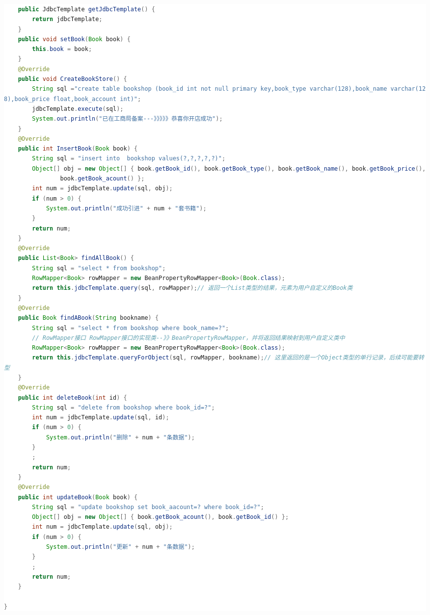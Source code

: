 ```java
	public JdbcTemplate getJdbcTemplate() {
		return jdbcTemplate;
	}
	public void setBook(Book book) {
		this.book = book;
	}
	@Override
	public void CreateBookStore() {
		String sql ="create table bookshop (book_id int not null primary key,book_type varchar(128),book_name varchar(128),book_price float,book_account int)";
		jdbcTemplate.execute(sql);
		System.out.println("已在工商局备案---》》》》》恭喜你开店成功");
	}
	@Override
	public int InsertBook(Book book) {
		String sql = "insert into  bookshop values(?,?,?,?,?)";
		Object[] obj = new Object[] { book.getBook_id(), book.getBook_type(), book.getBook_name(), book.getBook_price(),
				book.getBook_acount() };
		int num = jdbcTemplate.update(sql, obj);
		if (num > 0) {
			System.out.println("成功引进" + num + "套书籍");
		}
		return num;
	}
	@Override
	public List<Book> findAllBook() {
		String sql = "select * from bookshop";
		RowMapper<Book> rowMapper = new BeanPropertyRowMapper<Book>(Book.class);
		return this.jdbcTemplate.query(sql, rowMapper);// 返回一个List类型的结果，元素为用户自定义的Book类
	}
	@Override
	public Book findABook(String bookname) {
		String sql = "select * from bookshop where book_name=?";
		// RowMapper接口 RowMapper接口的实现类--》》BeanPropertyRowMapper，并将返回结果映射到用户自定义类中
		RowMapper<Book> rowMapper = new BeanPropertyRowMapper<Book>(Book.class);
		return this.jdbcTemplate.queryForObject(sql, rowMapper, bookname);// 这里返回的是一个Object类型的单行记录，后续可能要转型
	}
	@Override
	public int deleteBook(int id) {
		String sql = "delete from bookshop where book_id=?";
		int num = jdbcTemplate.update(sql, id);
		if (num > 0) {
			System.out.println("删除" + num + "条数据");
		}
		;
		return num;
	}
	@Override
	public int updateBook(Book book) {
		String sql = "update bookshop set book_aacount=? where book_id=?";
		Object[] obj = new Object[] { book.getBook_acount(), book.getBook_id() };
		int num = jdbcTemplate.update(sql, obj);
		if (num > 0) {
			System.out.println("更新" + num + "条数据");
		}
		;
		return num;
	}

}

```
